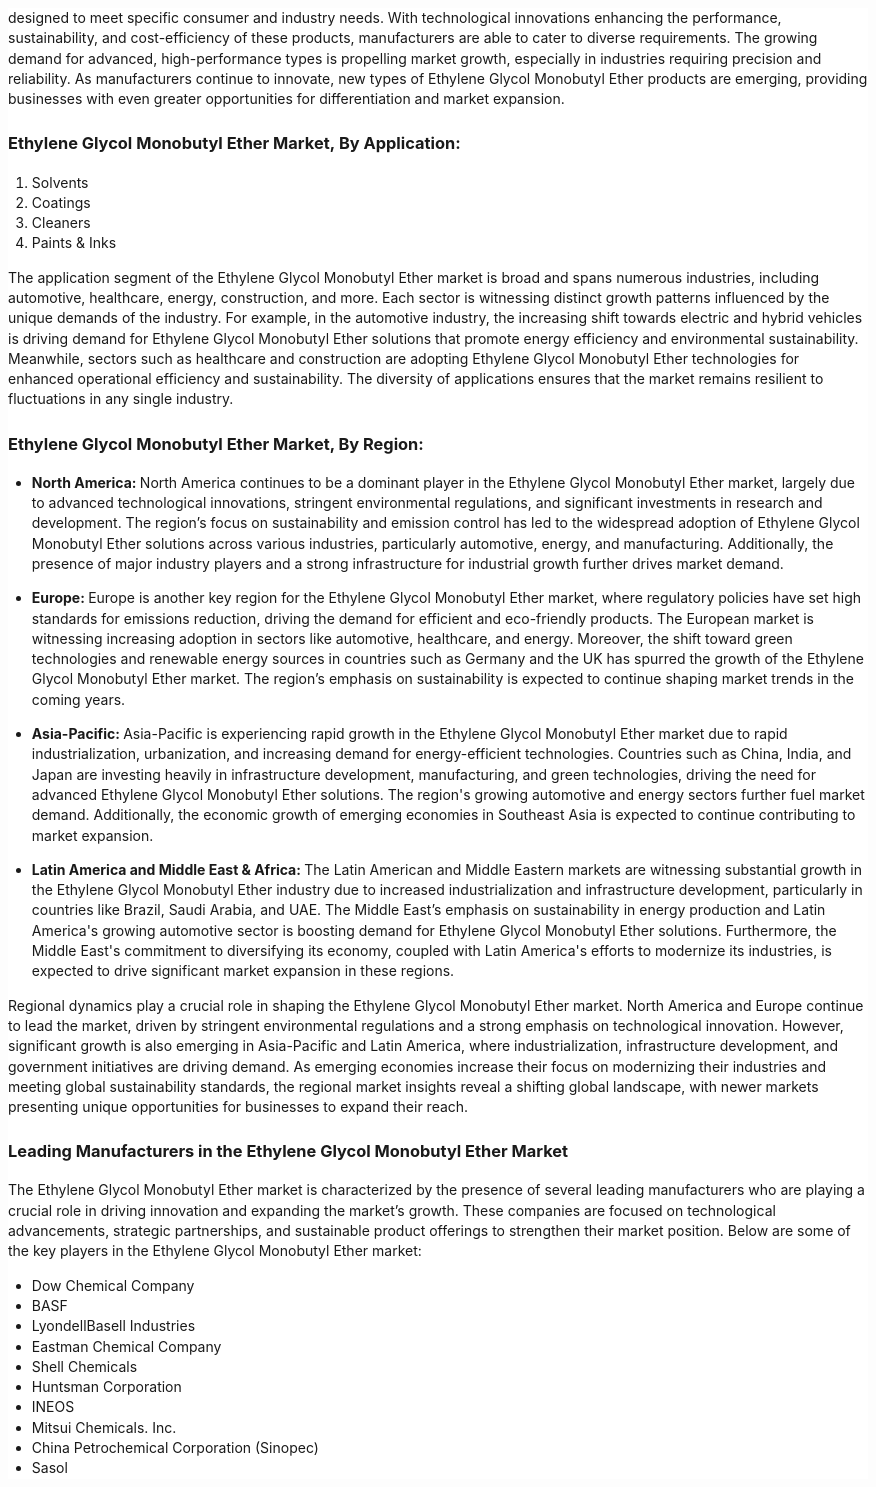 designed to meet specific consumer and industry needs. With technological innovations enhancing the performance, sustainability, and cost-efficiency of these products, manufacturers are able to cater to diverse requirements. The growing demand for advanced, high-performance types is propelling market growth, especially in industries requiring precision and reliability. As manufacturers continue to innovate, new types of Ethylene Glycol Monobutyl Ether products are emerging, providing businesses with even greater opportunities for differentiation and market expansion.</p><h3>Ethylene Glycol Monobutyl Ether Market,&nbsp;By Application:</h3><ol><li>Solvents<li> Coatings<li> Cleaners<li> Paints & Inks</li></ol><p>The application segment of the Ethylene Glycol Monobutyl Ether market is broad and spans numerous industries, including automotive, healthcare, energy, construction, and more. Each sector is witnessing distinct growth patterns influenced by the unique demands of the industry. For example, in the automotive industry, the increasing shift towards electric and hybrid vehicles is driving demand for Ethylene Glycol Monobutyl Ether solutions that promote energy efficiency and environmental sustainability. Meanwhile, sectors such as healthcare and construction are adopting Ethylene Glycol Monobutyl Ether technologies for enhanced operational efficiency and sustainability. The diversity of applications ensures that the market remains resilient to fluctuations in any single industry.</p><h3>Ethylene Glycol Monobutyl Ether Market, By Region:</h3><ul><li><p><strong>North America:&nbsp;</strong>North America continues to be a dominant player in the Ethylene Glycol Monobutyl Ether market, largely due to advanced technological innovations, stringent environmental regulations, and significant investments in research and development. The region&rsquo;s focus on sustainability and emission control has led to the widespread adoption of Ethylene Glycol Monobutyl Ether solutions across various industries, particularly automotive, energy, and manufacturing. Additionally, the presence of major industry players and a strong infrastructure for industrial growth further drives market demand.</p></li><li><p><strong><strong>Europe:&nbsp;</strong></strong>Europe is another key region for the Ethylene Glycol Monobutyl Ether market, where regulatory policies have set high standards for emissions reduction, driving the demand for efficient and eco-friendly products. The European market is witnessing increasing adoption in sectors like automotive, healthcare, and energy. Moreover, the shift toward green technologies and renewable energy sources in countries such as Germany and the UK has spurred the growth of the Ethylene Glycol Monobutyl Ether market. The region&rsquo;s emphasis on sustainability is expected to continue shaping market trends in the coming years.</p></li><li><p><strong><strong>Asia-Pacific:&nbsp;</strong></strong>Asia-Pacific is experiencing rapid growth in the Ethylene Glycol Monobutyl Ether market due to rapid industrialization, urbanization, and increasing demand for energy-efficient technologies. Countries such as China, India, and Japan are investing heavily in infrastructure development, manufacturing, and green technologies, driving the need for advanced Ethylene Glycol Monobutyl Ether solutions. The region's growing automotive and energy sectors further fuel market demand. Additionally, the economic growth of emerging economies in Southeast Asia is expected to continue contributing to market expansion.</p></li><li><p><strong><strong>Latin America and Middle East &amp; Africa:&nbsp;</strong></strong>The Latin American and Middle Eastern markets are witnessing substantial growth in the Ethylene Glycol Monobutyl Ether industry due to increased industrialization and infrastructure development, particularly in countries like Brazil, Saudi Arabia, and UAE. The Middle East&rsquo;s emphasis on sustainability in energy production and Latin America's growing automotive sector is boosting demand for Ethylene Glycol Monobutyl Ether solutions. Furthermore, the Middle East's commitment to diversifying its economy, coupled with Latin America's efforts to modernize its industries, is expected to drive significant market expansion in these regions.</p></li></ul><p>Regional dynamics play a crucial role in shaping the Ethylene Glycol Monobutyl Ether market. North America and Europe continue to lead the market, driven by stringent environmental regulations and a strong emphasis on technological innovation. However, significant growth is also emerging in Asia-Pacific and Latin America, where industrialization, infrastructure development, and government initiatives are driving demand. As emerging economies increase their focus on modernizing their industries and meeting global sustainability standards, the regional market insights reveal a shifting global landscape, with newer markets presenting unique opportunities for businesses to expand their reach.</p><h3><strong>Leading Manufacturers in the Ethylene Glycol Monobutyl Ether Market</strong></h3><p>The Ethylene Glycol Monobutyl Ether market is characterized by the presence of several leading manufacturers who are playing a crucial role in driving innovation and expanding the market&rsquo;s growth. These companies are focused on technological advancements, strategic partnerships, and sustainable product offerings to strengthen their market position. Below are some of the key players in the Ethylene Glycol Monobutyl Ether market:</p></div><div class="article-main__content" data-test-id="publishing-text-block"><ul><li><span class="">Dow Chemical Company<li> BASF<li> LyondellBasell Industries<li> Eastman Chemical Company<li> Shell Chemicals<li> Huntsman Corporation<li> INEOS<li> Mitsui Chemicals. Inc.<li> China Petrochemical Corporation (Sinopec)<li> Sasol